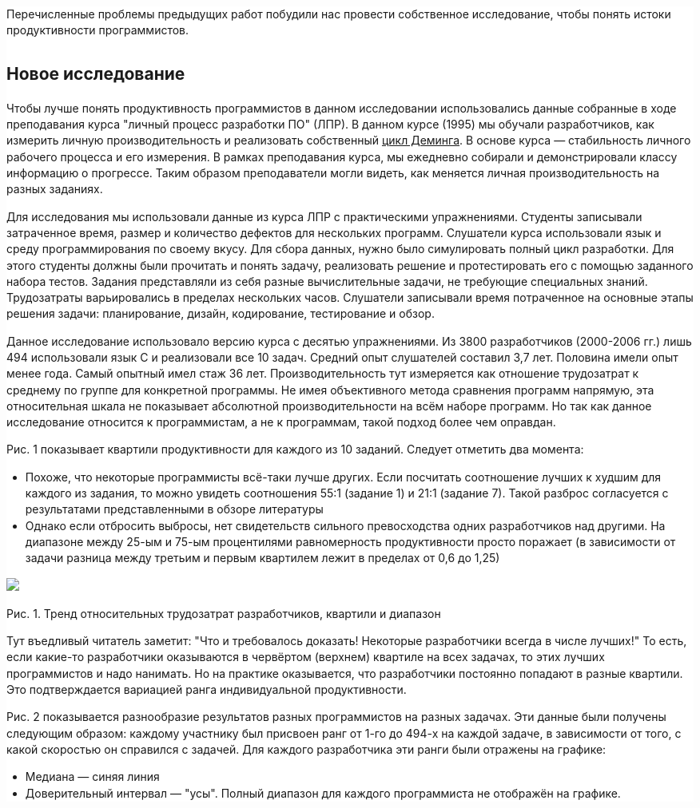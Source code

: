Перечисленные проблемы предыдущих работ побудили нас провести собственное исследование, чтобы понять истоки продуктивности программистов.

Новое исследование
------------------

Чтобы лучше понять продуктивность программистов в данном исследовании использовались данные собранные в ходе преподавания курса "личный процесс разработки ПО" (ЛПР). В данном курсе (1995) мы обучали разработчиков, как измерить личную производительность и реализовать собственный [цикл Деминга](https://ru.wikipedia.org/wiki/%D0%A6%D0%B8%D0%BA%D0%BB_%D0%94%D0%B5%D0%BC%D0%B8%D0%BD%D0%B3%D0%B0). В основе курса — стабильность личного рабочего процесса и его измерения. В рамках преподавания курса, мы ежедневно собирали и демонстрировали классу информацию о прогрессе. Таким образом преподаватели могли видеть, как меняется личная производительность на разных заданиях.

Для исследования мы использовали данные из курса ЛПР с практическими упражнениями. Студенты записывали затраченное время, размер и количество дефектов для нескольких программ. Слушатели курса использовали язык и среду программирования по своему вкусу. Для сбора данных, нужно было симулировать полный цикл разработки. Для этого студенты должны были прочитать и понять задачу, реализовать решение и протестировать его с помощью заданного набора тестов. Задания представляли из себя разные вычислительные задачи, не требующие специальных знаний. Трудозатраты варьировались в пределах нескольких часов. Слушатели записывали время потраченное на основные этапы решения задачи: планирование, дизайн, кодирование, тестирование и обзор.

Данное исследование использовало версию курса с десятью упражнениями. Из 3800 разработчиков (2000-2006 гг.) лишь 494 использовали язык C и реализовали все 10 задач. Средний опыт слушателей составил 3,7 лет. Половина имели опыт менее года. Самый опытный имел стаж 36 лет. Производительность тут измеряется как отношение трудозатрат к среднему по группе для конкретной программы. Не имея объективного метода сравнения программ напрямую, эта относительная шкала не показывает абсолютной производительности на всём наборе программ. Но так как данное исследование относится к программистам, а не к программам, такой подход более чем оправдан.

Рис. 1 показывает квартили продуктивности для каждого из 10 заданий. Следует отметить два момента:

* Похоже, что некоторые программисты всё-таки лучше других. Если посчитать соотношение лучших к худшим для каждого из задания, то можно увидеть соотношения 55:1 (задание 1) и 21:1 (задание 7). Такой разброс согласуется с результатами представленными в обзоре литературы
* Однако если отбросить выбросы, нет свидетельств сильного превосходства одних разработчиков над другими. На диапазоне между 25-ым и 75-ым процентилями равномерность продуктивности просто поражает (в зависимости от задачи разница между третьим и первым квартилем лежит в пределах от 0,6 до 1,25)

![](https://habrastorage.org/webt/2u/fv/tw/2ufvtwyxricpvmfwvjacf6j-yaw.png)

Рис. 1. Тренд относительных трудозатрат разработчиков, квартили и диапазон

Тут въедливый читатель заметит: "Что и требовалось доказать! Некоторые разработчики всегда в числе лучших!" То есть, если какие-то разработчики оказываются в червёртом (верхнем) квартиле на всех задачах, то этих лучших программистов и надо нанимать. Но на практике оказывается, что разработчики постоянно попадают в разные квартили. Это подтверждается вариацией ранга индивидуальной продуктивности.

Рис. 2 показывается разнообразие результатов разных программистов на разных задачах. Эти данные были получены следующим образом: каждому участнику был присвоен ранг от 1-го до 494-х на каждой задаче, в зависимости от того, с какой скоростью он справился с задачей. Для каждого разработчика эти ранги были отражены на графике:

* Медиана — синяя линия
* Доверительный интервал — "усы". Полный диапазон для каждого программиста не отображён на графике. 
